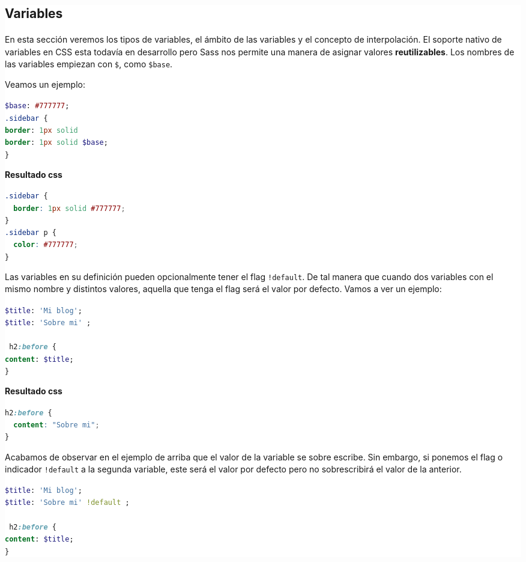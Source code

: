 ## Variables

En esta sección veremos los tipos de variables, el ámbito de las variables y el concepto de interpolación.
El soporte nativo de variables en CSS esta todavía en desarrollo pero Sass nos permite una manera de asignar valores **reutilizables**. Los nombres de las variables empiezan con `$`, como `$base`.

Veamos un ejemplo:

```sass
$base: #777777;
.sidebar {
border: 1px solid
border: 1px solid $base;
}
```

**Resultado css**

```css
.sidebar {
  border: 1px solid #777777;
}
.sidebar p {
  color: #777777;
}
```

Las variables en su definición pueden opcionalmente tener el flag `!default`. De tal manera que cuando dos variables con el mismo nombre y distintos valores, aquella que tenga el flag será el valor por defecto. Vamos a ver un ejemplo:

```sass
$title: 'Mi blog';
$title: 'Sobre mi' ;

 h2:before {
content: $title;
}
```

**Resultado css**

```css
h2:before {
  content: "Sobre mi";
}
```

Acabamos de observar en el ejemplo de arriba que el valor de la variable se sobre escribe. Sin embargo, si ponemos el flag o indicador `!default` a la segunda variable, este será el valor por defecto pero no sobrescribirá el valor de la anterior.

```sass
$title: 'Mi blog';
$title: 'Sobre mi' !default ;

 h2:before {
content: $title;
}
```
